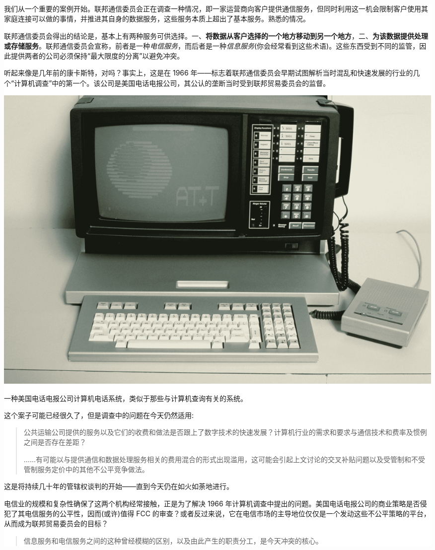 我们从一个重要的案例开始。联邦通信委员会正在调查一种情况，即一家运营商向客户提供通信服务，但同时利用这一机会限制客户使用其家庭连接可以做的事情，并推进其自身的数据服务，这些服务本质上超出了基本服务。熟悉的情况。

联邦通信委员会得出的结论是，基本上有两种服务可供选择。一、**将数据从客户选择的一个地方移动到另一个地方**，二、**为该数据提供处理或存储服务**。联邦通信委员会宣称，前者是一种*电信服务*，而后者是一种*信息服务*(你会经常看到这些术语)。这些东西受到不同的监管，因此提供两者的公司必须保持“最大限度的分离”以避免冲突。

听起来像是几年前的康卡斯特，对吗？事实上，这是在 1966 年——标志着联邦通信委员会早期试图解析当时混乱和快速发展的行业的几个“计算机调查”中的第一个。该公司是美国电话电报公司，其公认的垄断当时受到联邦贸易委员会的监督。

[![](img/d7bf8ffc2469c1a2ea2918ec2e6a8af4.png)](https://web.archive.org/web/20221226082731/https://techcrunch.com/wp-content/uploads/2017/05/gettyimages-526981360.jpg)

一种美国电话电报公司计算机电话系统，类似于那些与计算机查询有关的系统。

这个案子可能已经很久了，但是调查中的问题在今天仍然适用:

> 公共运输公司提供的服务以及它们的收费和做法是否跟上了数字技术的快速发展？计算机行业的需求和要求与通信技术和费率及惯例之间是否存在差距？
> 
> ……有可能以与提供通信和数据处理服务相关的费用混合的形式出现滥用，这可能会引起上文讨论的交叉补贴问题以及受管制和不受管制服务定价中的其他不公平竞争做法。

这是将持续几十年的管辖权谈判的开始——直到今天仍在如火如荼地进行。

电信业的规模和复杂性确保了这两个机构经常接触，正是为了解决 1966 年计算机调查中提出的问题。美国电话电报公司的商业策略是否侵犯了其电信服务的公平性，因而(或许)值得 FCC 的审查？或者反过来说，它在电信市场的主导地位仅仅是一个发动这些不公平策略的平台，从而成为联邦贸易委员会的目标？

> 信息服务和电信服务之间的这种曾经模糊的区别，以及由此产生的职责分工，是今天冲突的核心。

